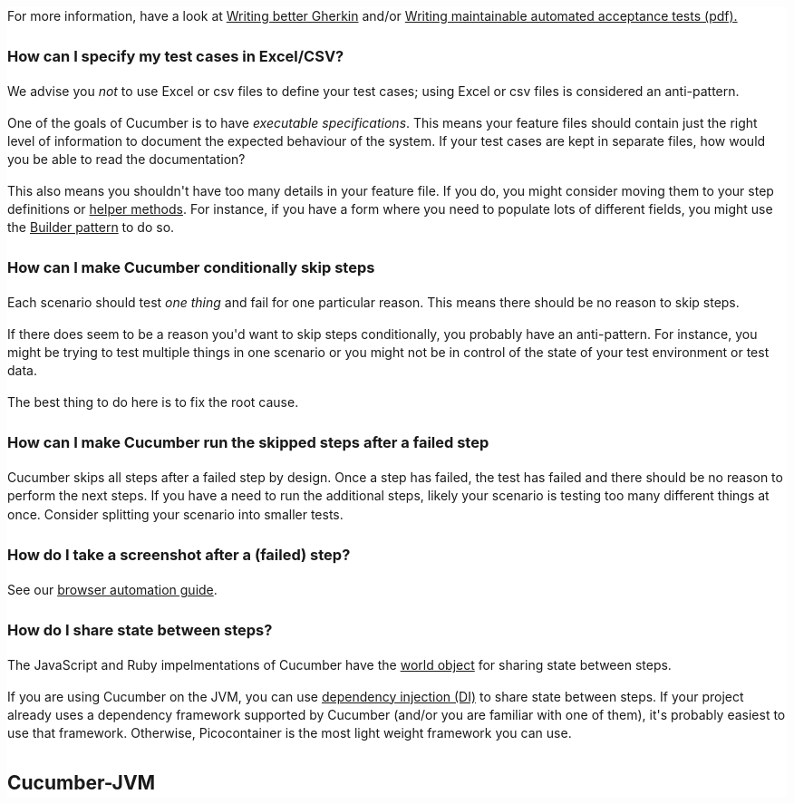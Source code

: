 For more information, have a look at [Writing better Gherkin](/docs/bdd/better-gherkin/) and/or [Writing maintainable automated acceptance tests (pdf).](http://dhemery.com/pdf/writing_maintainable_automated_acceptance_tests.pdf)

### How can I specify my test cases in Excel/CSV?

We advise you *not* to use Excel or csv files to define your test cases; using Excel or csv files is considered an anti-pattern.

One of the goals of Cucumber is to have *executable specifications*. This means your feature files should contain just the right level of information to document the expected behaviour of the system.
If your test cases are kept in separate files, how would you be able to read the documentation?

This also means you shouldn't have too many details in your feature file. If you do, you might consider moving them to your step definitions or [helper methods](#how-to-use-helper-methods).
For instance, if you have a form where you need to populate lots of different fields, you might use the [Builder pattern](https://en.wikipedia.org/wiki/Builder_pattern) to do so.

### How can I make Cucumber conditionally skip steps

Each scenario should test *one thing* and fail for one particular reason. This means there should be no reason to skip steps.

If there does seem to be a reason you'd want to skip steps conditionally, you probably have an anti-pattern.
For instance, you might be trying to test multiple things in one scenario or you might not be in control of the state of your test environment or test data.

The best thing to do here is to fix the root cause.

### How can I make Cucumber run the skipped steps after a failed step

Cucumber skips all steps after a failed step by design. Once a step has failed, the test has failed and there should be no reason to perform the next steps.
If you have a need to run the additional steps, likely your scenario is testing too many different things at once. Consider splitting your scenario into smaller tests.

### How do I take a screenshot after a (failed) step?

See our [browser automation guide](./guides/browser-automation.mdx).

### How do I share state between steps?

The JavaScript and Ruby impelmentations of Cucumber have the [world object](/docs/cucumber/state/#world-object) for sharing state between steps.

If you are using Cucumber on the JVM, you can use [dependency injection (DI)](/docs/cucumber/state/#dependency-injection) to share state between steps. If your project already uses a dependency framework supported by Cucumber (and/or you are familiar with one of them), it's probably easiest to use that framework. Otherwise, Picocontainer is the most light weight framework you can use.

## Cucumber-JVM
